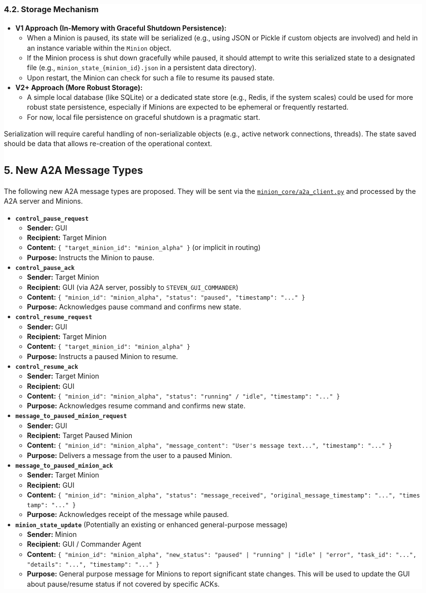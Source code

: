 ### 4.2. Storage Mechanism

*   **V1 Approach (In-Memory with Graceful Shutdown Persistence):**
    *   When a Minion is paused, its state will be serialized (e.g., using JSON or Pickle if custom objects are involved) and held in an instance variable within the `Minion` object.
    *   If the Minion process is shut down gracefully while paused, it should attempt to write this serialized state to a designated file (e.g., `minion_state_{minion_id}.json` in a persistent data directory).
    *   Upon restart, the Minion can check for such a file to resume its paused state.
*   **V2+ Approach (More Robust Storage):**
    *   A simple local database (like SQLite) or a dedicated state store (e.g., Redis, if the system scales) could be used for more robust state persistence, especially if Minions are expected to be ephemeral or frequently restarted.
    *   For now, local file persistence on graceful shutdown is a pragmatic start.

Serialization will require careful handling of non-serializable objects (e.g., active network connections, threads). The state saved should be data that allows re-creation of the operational context.

## 5. New A2A Message Types

The following new A2A message types are proposed. They will be sent via the [`minion_core/a2a_client.py`](minion_core/a2a_client.py:21) and processed by the A2A server and Minions.

*   **`control_pause_request`**
    *   **Sender:** GUI
    *   **Recipient:** Target Minion
    *   **Content:** `{ "target_minion_id": "minion_alpha" }` (or implicit in routing)
    *   **Purpose:** Instructs the Minion to pause.
*   **`control_pause_ack`**
    *   **Sender:** Target Minion
    *   **Recipient:** GUI (via A2A server, possibly to `STEVEN_GUI_COMMANDER`)
    *   **Content:** `{ "minion_id": "minion_alpha", "status": "paused", "timestamp": "..." }`
    *   **Purpose:** Acknowledges pause command and confirms new state.
*   **`control_resume_request`**
    *   **Sender:** GUI
    *   **Recipient:** Target Minion
    *   **Content:** `{ "target_minion_id": "minion_alpha" }`
    *   **Purpose:** Instructs a paused Minion to resume.
*   **`control_resume_ack`**
    *   **Sender:** Target Minion
    *   **Recipient:** GUI
    *   **Content:** `{ "minion_id": "minion_alpha", "status": "running" / "idle", "timestamp": "..." }`
    *   **Purpose:** Acknowledges resume command and confirms new state.
*   **`message_to_paused_minion_request`**
    *   **Sender:** GUI
    *   **Recipient:** Target Paused Minion
    *   **Content:** `{ "minion_id": "minion_alpha", "message_content": "User's message text...", "timestamp": "..." }`
    *   **Purpose:** Delivers a message from the user to a paused Minion.
*   **`message_to_paused_minion_ack`**
    *   **Sender:** Target Minion
    *   **Recipient:** GUI
    *   **Content:** `{ "minion_id": "minion_alpha", "status": "message_received", "original_message_timestamp": "...", "timestamp": "..." }`
    *   **Purpose:** Acknowledges receipt of the message while paused.
*   **`minion_state_update`** (Potentially an existing or enhanced general-purpose message)
    *   **Sender:** Minion
    *   **Recipient:** GUI / Commander Agent
    *   **Content:** `{ "minion_id": "minion_alpha", "new_status": "paused" | "running" | "idle" | "error", "task_id": "...", "details": "...", "timestamp": "..." }`
    *   **Purpose:** General purpose message for Minions to report significant state changes. This will be used to update the GUI about pause/resume status if not covered by specific ACKs.
